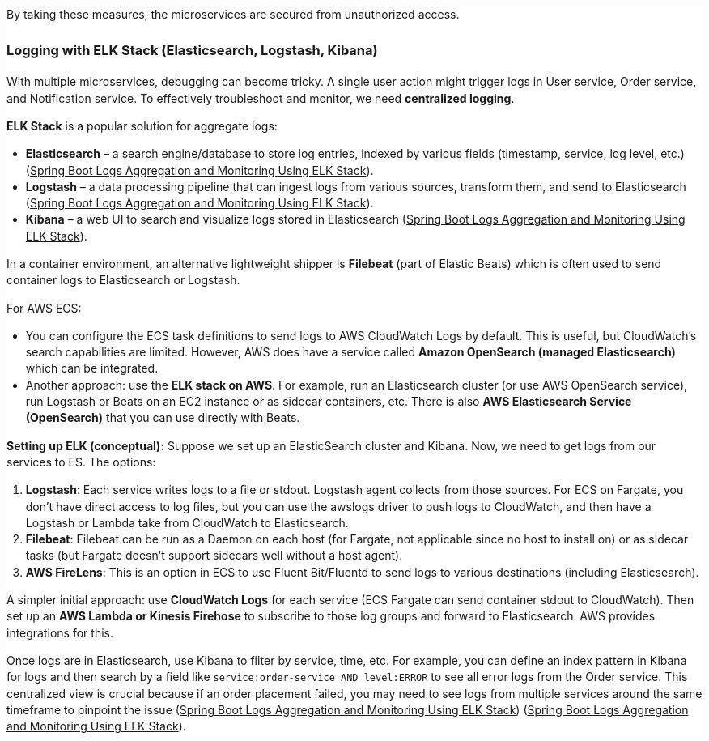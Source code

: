 By taking these measures, the microservices are secured from unauthorized access.

### Logging with ELK Stack (Elasticsearch, Logstash, Kibana)

With multiple microservices, debugging can become tricky. A single user action might trigger logs in User service, Order service, and Notification service. To effectively troubleshoot and monitor, we need **centralized logging**.

**ELK Stack** is a popular solution for aggregate logs:

- **Elasticsearch** – a search engine/database to store log entries, indexed by various fields (timestamp, service, log level, etc.) ([Spring Boot Logs Aggregation and Monitoring Using ELK Stack](https://auth0.com/blog/spring-boot-logs-aggregation-and-monitoring-using-elk-stack/#:~:text=ELK%20is%20a%20collection%20of,analysis%2C%20and%20visualize%20that%20data)).
- **Logstash** – a data processing pipeline that can ingest logs from various sources, transform them, and send to Elasticsearch ([Spring Boot Logs Aggregation and Monitoring Using ELK Stack](https://auth0.com/blog/spring-boot-logs-aggregation-and-monitoring-using-elk-stack/#:~:text=1,visualization%20layer%20on%20top%20of)).
- **Kibana** – a web UI to search and visualize logs stored in Elasticsearch ([Spring Boot Logs Aggregation and Monitoring Using ELK Stack](https://auth0.com/blog/spring-boot-logs-aggregation-and-monitoring-using-elk-stack/#:~:text=1,visualization%20layer%20on%20top%20of)).

In a container environment, an alternative lightweight shipper is **Filebeat** (part of Elastic Beats) which is often used to send container logs to Elasticsearch or Logstash.

For AWS ECS:

- You can configure the ECS task definitions to send logs to AWS CloudWatch Logs by default. This is useful, but CloudWatch’s search capabilities are limited. However, AWS does have a service called **Amazon OpenSearch (managed Elasticsearch)** which can be integrated.
- Another approach: use the **ELK stack on AWS**. For example, run an Elasticsearch cluster (or use AWS OpenSearch service), run Logstash or Beats on an EC2 instance or as sidecar containers, etc. There is also **AWS Elasticsearch Service (OpenSearch)** that you can use directly with Beats.

**Setting up ELK (conceptual):** Suppose we set up an ElasticSearch cluster and Kibana. Now, we need to get logs from our services to ES. The options:

1. **Logstash**: Each service writes logs to a file or stdout. Logstash agent collects from those sources. For ECS on Fargate, you don’t have direct access to log files, but you can use the awslogs driver to push logs to CloudWatch, and then have a Logstash or Lambda take from CloudWatch to Elasticsearch.
2. **Filebeat**: Filebeat can be run as a Daemon on each host (for Fargate, not applicable since no host to install on) or as sidecar tasks (but Fargate doesn’t support sidecars well without a host agent).
3. **AWS FireLens**: This is an option in ECS to use Fluent Bit/Fluentd to send logs to various destinations (including Elasticsearch).

A simpler initial approach: use **CloudWatch Logs** for each service (ECS Fargate can send container stdout to CloudWatch). Then set up an **AWS Lambda or Kinesis Firehose** to subscribe to those log groups and forward to Elasticsearch. AWS provides integrations for this.

Once logs are in Elasticsearch, use Kibana to filter by service, time, etc. For example, you can define an index pattern in Kibana for logs and then search by a field like `service:order-service AND level:ERROR` to see all error logs from the Order service. This centralized view is crucial because if an order placement failed, you may need to see logs from multiple services around the same timeframe to pinpoint the issue ([Spring Boot Logs Aggregation and Monitoring Using ELK Stack](https://auth0.com/blog/spring-boot-logs-aggregation-and-monitoring-using-elk-stack/#:~:text=Having%20a%20good%20log%20monitoring,in%20case%20an%20error%20comes)) ([Spring Boot Logs Aggregation and Monitoring Using ELK Stack](https://auth0.com/blog/spring-boot-logs-aggregation-and-monitoring-using-elk-stack/#:~:text=But%20it%20becomes%20very%20complex,centralized%20log%20aggregation%20and%20analysis)).

